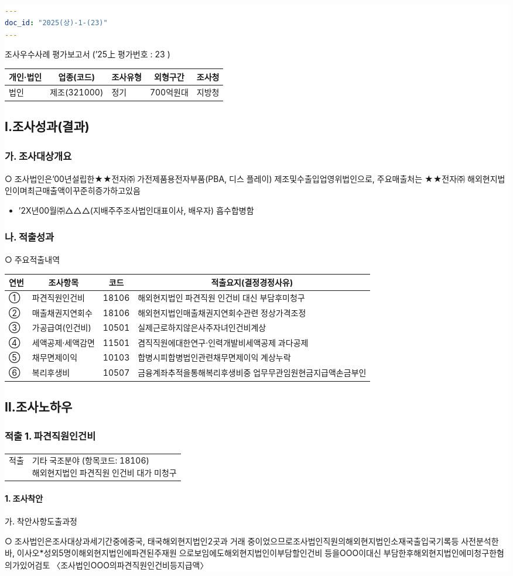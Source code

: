 ```yaml
---
doc_id: "2025(상)-1-(23)"
---
```


조사우수사례 평가보고서 (’25上 평가번호 : 23 )

| 개인·법인 | 업종(코드) | 조사유형 | 외형구간 | 조사청 |
| --- | --- | --- | --- | --- |
| 법인 | 제조(321000) | 정기 | 700억원대 | 지방청 |

## Ⅰ.조사성과(결과)

### 가. 조사대상개요

○ 조사법인은’00년설립한★★전자㈜ 가전제품용전자부품(PBA, 디스 플레이) 제조및수출입업영위법인으로, 주요매출처는 ★★전자㈜ 
해외현지법인이며최근매출액이꾸준히증가하고있음

- ’2X년00월㈜△△△(지배주주조사법인대표이사, 배우자) 흡수합병함

### 나. 적출성과

○ 주요적출내역

| 연번 | 조사항목 | 코드 | 적출요지(결정경정사유) |
| --- | --- | --- | --- |
| ① | 파견직원인건비 | 18106 | 해외현지법인 파견직원 인건비 대신 부담후미청구 | 
| ② | 매출채권지연회수 | 18106 | 해외현지법인매출채권지연회수관련 정상가격조정 | 
| ③ | 가공급여(인건비) | 10501 | 실제근로하지않은사주자녀인건비계상 | 
| ④ | 세액공제·세액감면 | 11501 | 겸직직원에대한연구·인력개발비세액공제 과다공제 | 
| ⑤ | 채무면제이익 | 10103 | 합병시피합병법인관련채무면제이익 계상누락 | 
| ⑥ | 복리후생비 | 10507 | 금융계좌추적을통해복리후생비중 업무무관임원현금지급액손금부인 | 

## Ⅱ.조사노하우

### 적출 1. 파견직원인건비 

| | |
|---|---|
| 적출 | 기타 국조분야 (항목코드: 18106)<br>해외현지법인 파견직원 인건비 대가 미청구 |

#### 1. 조사착안

가. 착안사항도출과정

○ 조사법인은조사대상과세기간중에중국, 태국해외현지법인2곳과 거래 중이었으므로조사법인직원의해외현지법인소재국출입국기록등 
사전분석한바, 이사오*성외5명이해외현지법인에파견된주재원
으로보임에도해외현지법인이부담할인건비 등을OOO이대신
부담한후해외현지법인에미청구한혐의가있어검토 〈조사법인OOO의파견직원인건비등지급액〉
